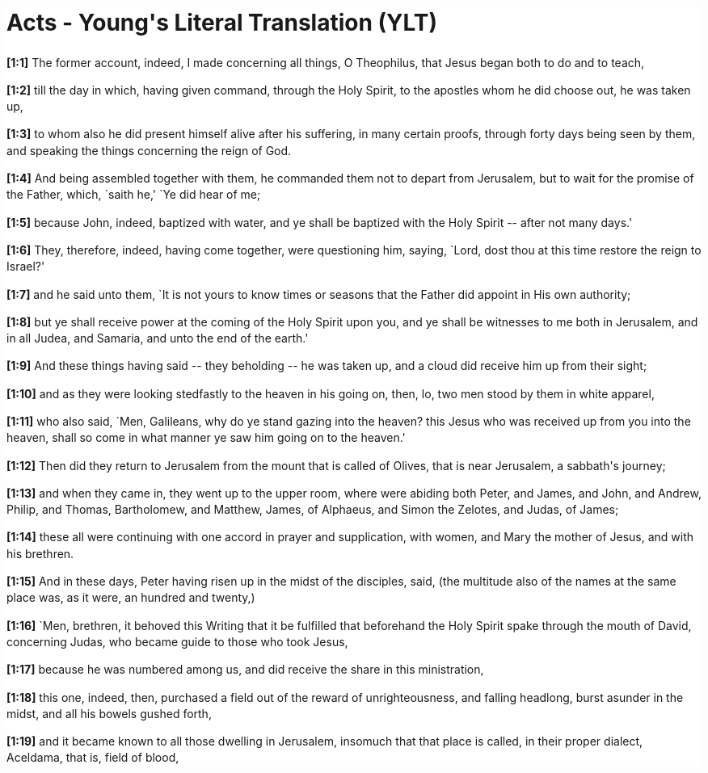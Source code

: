 # Acts - Young's Literal Translation (YLT)

**[1:1]** The former account, indeed, I made concerning all things, O Theophilus, that Jesus began both to do and to teach,

**[1:2]** till the day in which, having given command, through the Holy Spirit, to the apostles whom he did choose out, he was taken up,

**[1:3]** to whom also he did present himself alive after his suffering, in many certain proofs, through forty days being seen by them, and speaking the things concerning the reign of God.

**[1:4]** And being assembled together with them, he commanded them not to depart from Jerusalem, but to wait for the promise of the Father, which, \`saith he,' \`Ye did hear of me;

**[1:5]** because John, indeed, baptized with water, and ye shall be baptized with the Holy Spirit -- after not many days.'

**[1:6]** They, therefore, indeed, having come together, were questioning him, saying, \`Lord, dost thou at this time restore the reign to Israel?'

**[1:7]** and he said unto them, \`It is not yours to know times or seasons that the Father did appoint in His own authority;

**[1:8]** but ye shall receive power at the coming of the Holy Spirit upon you, and ye shall be witnesses to me both in Jerusalem, and in all Judea, and Samaria, and unto the end of the earth.'

**[1:9]** And these things having said -- they beholding -- he was taken up, and a cloud did receive him up from their sight;

**[1:10]** and as they were looking stedfastly to the heaven in his going on, then, lo, two men stood by them in white apparel,

**[1:11]** who also said, \`Men, Galileans, why do ye stand gazing into the heaven? this Jesus who was received up from you into the heaven, shall so come in what manner ye saw him going on to the heaven.'

**[1:12]** Then did they return to Jerusalem from the mount that is called of Olives, that is near Jerusalem, a sabbath's journey;

**[1:13]** and when they came in, they went up to the upper room, where were abiding both Peter, and James, and John, and Andrew, Philip, and Thomas, Bartholomew, and Matthew, James, of Alphaeus, and Simon the Zelotes, and Judas, of James;

**[1:14]** these all were continuing with one accord in prayer and supplication, with women, and Mary the mother of Jesus, and with his brethren.

**[1:15]** And in these days, Peter having risen up in the midst of the disciples, said, (the multitude also of the names at the same place was, as it were, an hundred and twenty,)

**[1:16]** \`Men, brethren, it behoved this Writing that it be fulfilled that beforehand the Holy Spirit spake through the mouth of David, concerning Judas, who became guide to those who took Jesus,

**[1:17]** because he was numbered among us, and did receive the share in this ministration,

**[1:18]** this one, indeed, then, purchased a field out of the reward of unrighteousness, and falling headlong, burst asunder in the midst, and all his bowels gushed forth,

**[1:19]** and it became known to all those dwelling in Jerusalem, insomuch that that place is called, in their proper dialect, Aceldama, that is, field of blood,
